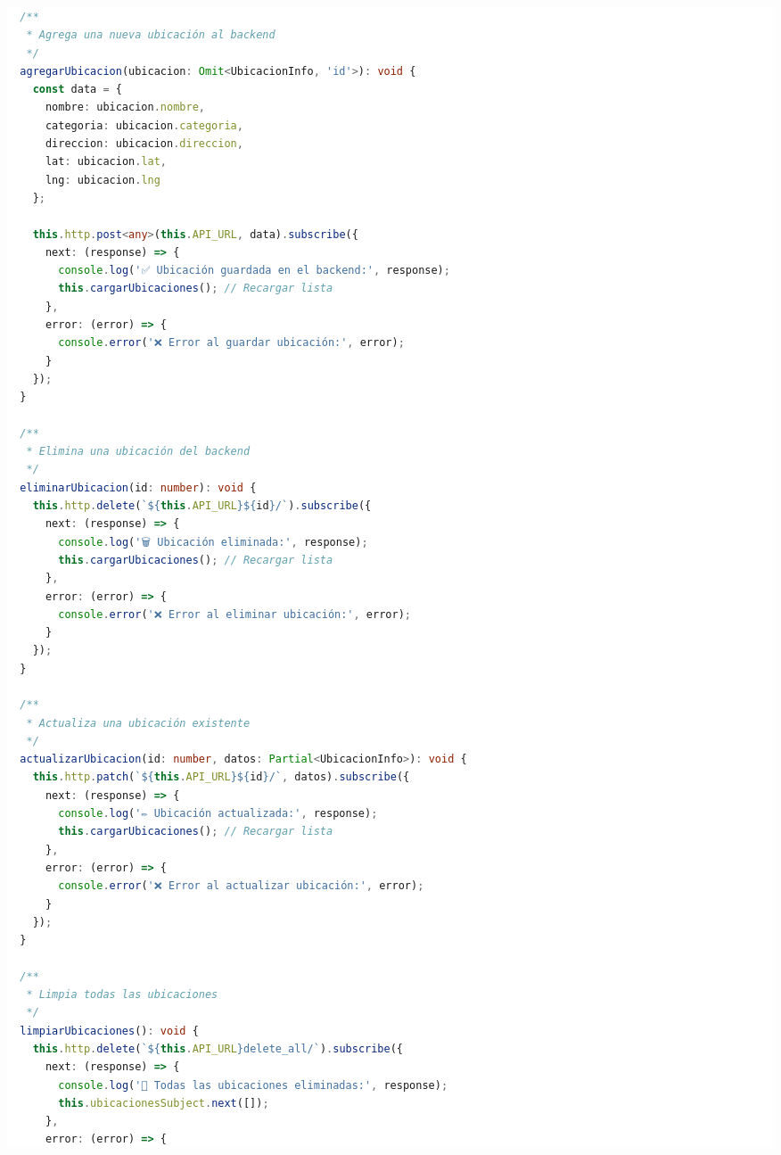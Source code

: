 ```typescript
  /**
   * Agrega una nueva ubicación al backend
   */
  agregarUbicacion(ubicacion: Omit<UbicacionInfo, 'id'>): void {
    const data = {
      nombre: ubicacion.nombre,
      categoria: ubicacion.categoria,
      direccion: ubicacion.direccion,
      lat: ubicacion.lat,
      lng: ubicacion.lng
    };

    this.http.post<any>(this.API_URL, data).subscribe({
      next: (response) => {
        console.log('✅ Ubicación guardada en el backend:', response);
        this.cargarUbicaciones(); // Recargar lista
      },
      error: (error) => {
        console.error('❌ Error al guardar ubicación:', error);
      }
    });
  }

  /**
   * Elimina una ubicación del backend
   */
  eliminarUbicacion(id: number): void {
    this.http.delete(`${this.API_URL}${id}/`).subscribe({
      next: (response) => {
        console.log('🗑️ Ubicación eliminada:', response);
        this.cargarUbicaciones(); // Recargar lista
      },
      error: (error) => {
        console.error('❌ Error al eliminar ubicación:', error);
      }
    });
  }

  /**
   * Actualiza una ubicación existente
   */
  actualizarUbicacion(id: number, datos: Partial<UbicacionInfo>): void {
    this.http.patch(`${this.API_URL}${id}/`, datos).subscribe({
      next: (response) => {
        console.log('✏️ Ubicación actualizada:', response);
        this.cargarUbicaciones(); // Recargar lista
      },
      error: (error) => {
        console.error('❌ Error al actualizar ubicación:', error);
      }
    });
  }

  /**
   * Limpia todas las ubicaciones
   */
  limpiarUbicaciones(): void {
    this.http.delete(`${this.API_URL}delete_all/`).subscribe({
      next: (response) => {
        console.log('🧹 Todas las ubicaciones eliminadas:', response);
        this.ubicacionesSubject.next([]);
      },
      error: (error) => {
```